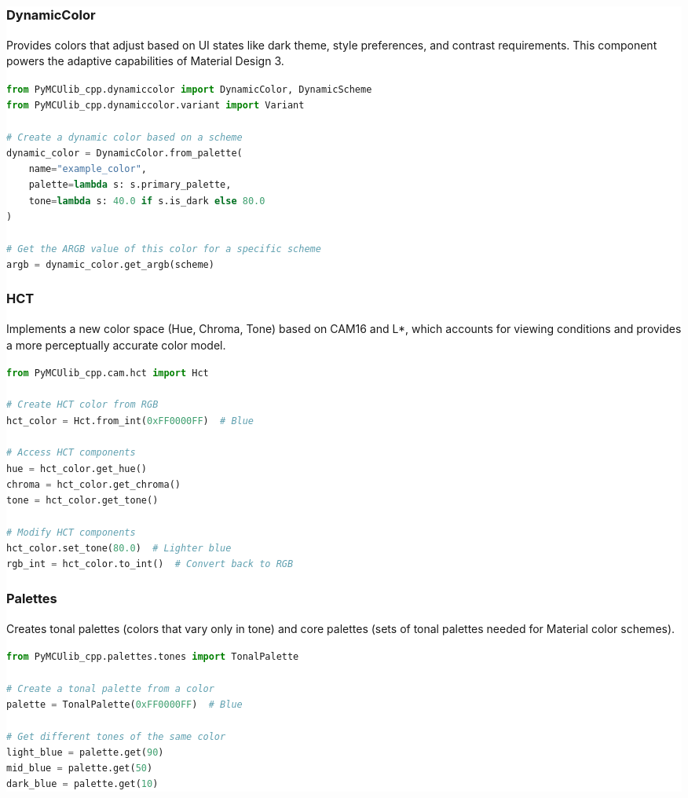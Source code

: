 ### DynamicColor

Provides colors that adjust based on UI states like dark theme, style preferences, and contrast requirements. This component powers the adaptive capabilities of Material Design 3.

```python
from PyMCUlib_cpp.dynamiccolor import DynamicColor, DynamicScheme
from PyMCUlib_cpp.dynamiccolor.variant import Variant

# Create a dynamic color based on a scheme
dynamic_color = DynamicColor.from_palette(
    name="example_color",
    palette=lambda s: s.primary_palette,
    tone=lambda s: 40.0 if s.is_dark else 80.0
)

# Get the ARGB value of this color for a specific scheme
argb = dynamic_color.get_argb(scheme)
```

### HCT

Implements a new color space (Hue, Chroma, Tone) based on CAM16 and L*, which accounts for viewing conditions and provides a more perceptually accurate color model.

```python
from PyMCUlib_cpp.cam.hct import Hct

# Create HCT color from RGB
hct_color = Hct.from_int(0xFF0000FF)  # Blue

# Access HCT components
hue = hct_color.get_hue()
chroma = hct_color.get_chroma()
tone = hct_color.get_tone()

# Modify HCT components
hct_color.set_tone(80.0)  # Lighter blue
rgb_int = hct_color.to_int()  # Convert back to RGB
```

### Palettes

Creates tonal palettes (colors that vary only in tone) and core palettes (sets of tonal palettes needed for Material color schemes).

```python
from PyMCUlib_cpp.palettes.tones import TonalPalette

# Create a tonal palette from a color
palette = TonalPalette(0xFF0000FF)  # Blue

# Get different tones of the same color
light_blue = palette.get(90)
mid_blue = palette.get(50)
dark_blue = palette.get(10)
```
